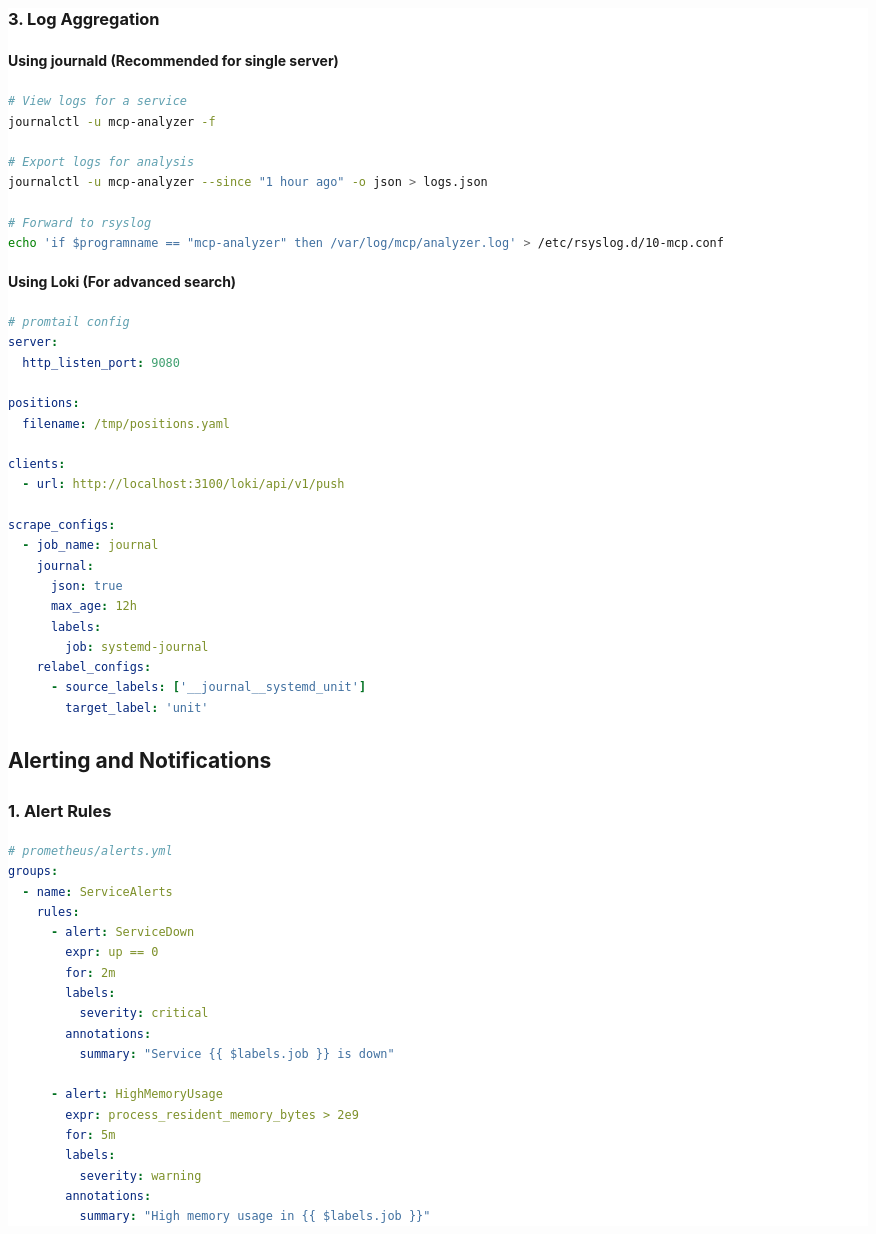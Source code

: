 ### 3. Log Aggregation

#### Using journald (Recommended for single server)
```bash
# View logs for a service
journalctl -u mcp-analyzer -f

# Export logs for analysis
journalctl -u mcp-analyzer --since "1 hour ago" -o json > logs.json

# Forward to rsyslog
echo 'if $programname == "mcp-analyzer" then /var/log/mcp/analyzer.log' > /etc/rsyslog.d/10-mcp.conf
```

#### Using Loki (For advanced search)
```yaml
# promtail config
server:
  http_listen_port: 9080

positions:
  filename: /tmp/positions.yaml

clients:
  - url: http://localhost:3100/loki/api/v1/push

scrape_configs:
  - job_name: journal
    journal:
      json: true
      max_age: 12h
      labels:
        job: systemd-journal
    relabel_configs:
      - source_labels: ['__journal__systemd_unit']
        target_label: 'unit'
```

## Alerting and Notifications

### 1. Alert Rules

```yaml
# prometheus/alerts.yml
groups:
  - name: ServiceAlerts
    rules:
      - alert: ServiceDown
        expr: up == 0
        for: 2m
        labels:
          severity: critical
        annotations:
          summary: "Service {{ $labels.job }} is down"
          
      - alert: HighMemoryUsage
        expr: process_resident_memory_bytes > 2e9
        for: 5m
        labels:
          severity: warning
        annotations:
          summary: "High memory usage in {{ $labels.job }}"
```